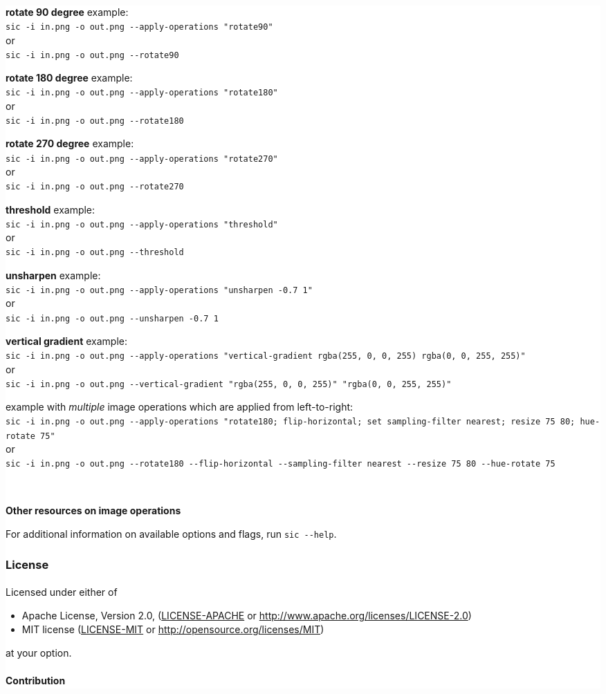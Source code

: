 **rotate 90 degree** example: <br>
`sic -i in.png -o out.png --apply-operations "rotate90"` <br>
or <br>
`sic -i in.png -o out.png --rotate90`

**rotate 180 degree** example: <br>
`sic -i in.png -o out.png --apply-operations "rotate180"` <br>
or <br>
`sic -i in.png -o out.png --rotate180`

**rotate 270 degree** example: <br>
`sic -i in.png -o out.png --apply-operations "rotate270"` <br>
or <br>
`sic -i in.png -o out.png --rotate270`

**threshold** example: <br>
`sic -i in.png -o out.png --apply-operations "threshold"` <br>
or <br>
`sic -i in.png -o out.png --threshold`

**unsharpen** example: <br>
`sic -i in.png -o out.png --apply-operations "unsharpen -0.7 1"` <br>
or <br>
`sic -i in.png -o out.png --unsharpen -0.7 1`

**vertical gradient** example: <br>
`sic -i in.png -o out.png --apply-operations "vertical-gradient rgba(255, 0, 0, 255) rgba(0, 0, 255, 255)"` <br>
or <br>
`sic -i in.png -o out.png --vertical-gradient "rgba(255, 0, 0, 255)" "rgba(0, 0, 255, 255)"`

example with *multiple* image operations which are applied from left-to-right: <br>
`sic -i in.png -o out.png --apply-operations "rotate180; flip-horizontal; set sampling-filter nearest; resize 75 80; hue-rotate 75"` <br>
or <br>
`sic -i in.png -o out.png --rotate180 --flip-horizontal --sampling-filter nearest --resize 75 80 --hue-rotate 75`


<br>

**Other resources on image operations**

For additional information on available options and flags, run `sic --help`.

### License

Licensed under either of

* Apache License, Version 2.0, ([LICENSE-APACHE](LICENSE-APACHE) or http://www.apache.org/licenses/LICENSE-2.0)
* MIT license ([LICENSE-MIT](LICENSE-MIT) or http://opensource.org/licenses/MIT)

at your option.

#### Contribution

